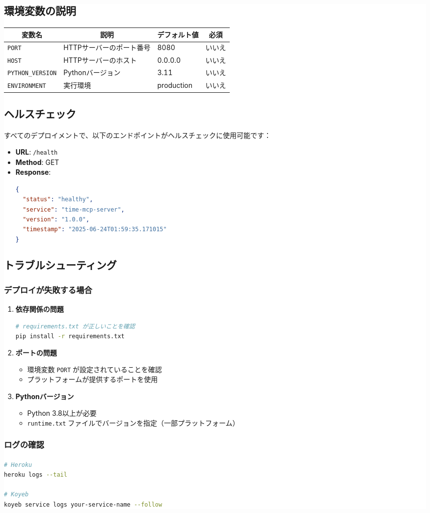 ## 環境変数の説明

| 変数名 | 説明 | デフォルト値 | 必須 |
|--------|------|-------------|------|
| `PORT` | HTTPサーバーのポート番号 | 8080 | いいえ |
| `HOST` | HTTPサーバーのホスト | 0.0.0.0 | いいえ |
| `PYTHON_VERSION` | Pythonバージョン | 3.11 | いいえ |
| `ENVIRONMENT` | 実行環境 | production | いいえ |

## ヘルスチェック

すべてのデプロイメントで、以下のエンドポイントがヘルスチェックに使用可能です：

- **URL**: `/health`
- **Method**: GET
- **Response**: 
  ```json
  {
    "status": "healthy",
    "service": "time-mcp-server",
    "version": "1.0.0",
    "timestamp": "2025-06-24T01:59:35.171015"
  }
  ```

## トラブルシューティング

### デプロイが失敗する場合

1. **依存関係の問題**
   ```bash
   # requirements.txt が正しいことを確認
   pip install -r requirements.txt
   ```

2. **ポートの問題**
   - 環境変数 `PORT` が設定されていることを確認
   - プラットフォームが提供するポートを使用

3. **Pythonバージョン**
   - Python 3.8以上が必要
   - `runtime.txt` ファイルでバージョンを指定（一部プラットフォーム）

### ログの確認

```bash
# Heroku
heroku logs --tail

# Koyeb
koyeb service logs your-service-name --follow
```
